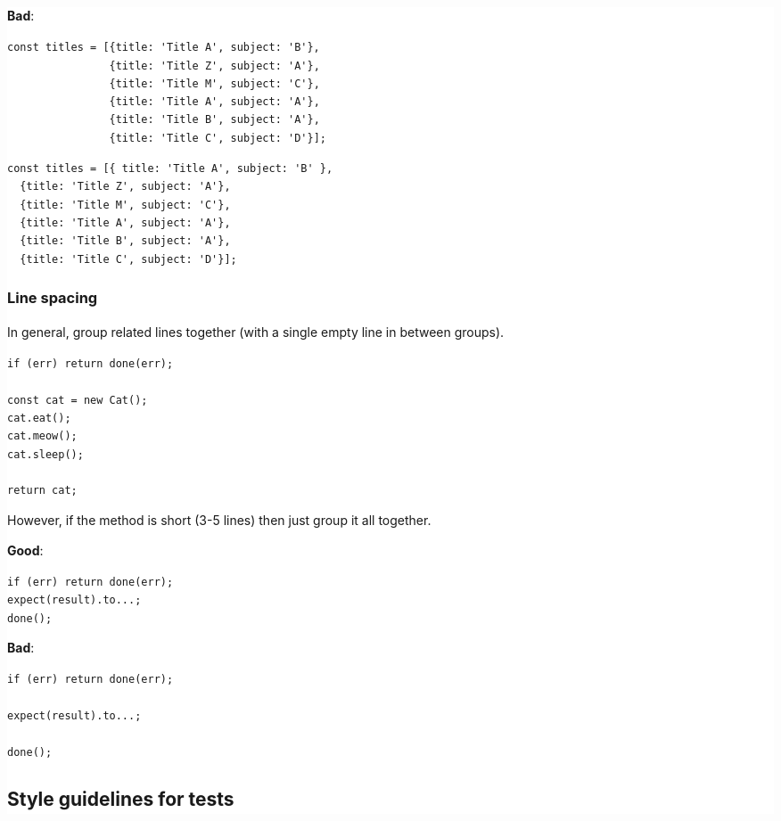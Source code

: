 **Bad**:

```
const titles = [{title: 'Title A', subject: 'B'},
                {title: 'Title Z', subject: 'A'},
                {title: 'Title M', subject: 'C'},
                {title: 'Title A', subject: 'A'},
                {title: 'Title B', subject: 'A'},
                {title: 'Title C', subject: 'D'}];
```

```
const titles = [{ title: 'Title A', subject: 'B' },
  {title: 'Title Z', subject: 'A'},
  {title: 'Title M', subject: 'C'},
  {title: 'Title A', subject: 'A'},
  {title: 'Title B', subject: 'A'},
  {title: 'Title C', subject: 'D'}];
```

### Line spacing

In general, group related lines together (with a single empty line in between groups).

```
if (err) return done(err);

const cat = new Cat();
cat.eat();
cat.meow();
cat.sleep();

return cat;
```

However, if the method is short (3-5 lines) then just group it all together.

**Good**:

```
if (err) return done(err);
expect(result).to...;
done();
```

**Bad**:

```
if (err) return done(err);

expect(result).to...;

done();
```

## Style guidelines for tests
